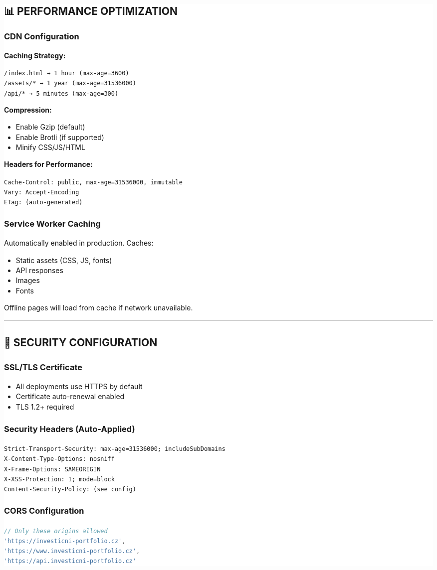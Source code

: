 ## 📊 PERFORMANCE OPTIMIZATION

### CDN Configuration

**Caching Strategy:**
```
/index.html → 1 hour (max-age=3600)
/assets/* → 1 year (max-age=31536000)
/api/* → 5 minutes (max-age=300)
```

**Compression:**
- Enable Gzip (default)
- Enable Brotli (if supported)
- Minify CSS/JS/HTML

**Headers for Performance:**
```
Cache-Control: public, max-age=31536000, immutable
Vary: Accept-Encoding
ETag: (auto-generated)
```

### Service Worker Caching

Automatically enabled in production. Caches:
- Static assets (CSS, JS, fonts)
- API responses
- Images
- Fonts

Offline pages will load from cache if network unavailable.

---

## 🔐 SECURITY CONFIGURATION

### SSL/TLS Certificate
- All deployments use HTTPS by default
- Certificate auto-renewal enabled
- TLS 1.2+ required

### Security Headers (Auto-Applied)
```
Strict-Transport-Security: max-age=31536000; includeSubDomains
X-Content-Type-Options: nosniff
X-Frame-Options: SAMEORIGIN
X-XSS-Protection: 1; mode=block
Content-Security-Policy: (see config)
```

### CORS Configuration
```javascript
// Only these origins allowed
'https://investicni-portfolio.cz',
'https://www.investicni-portfolio.cz',
'https://api.investicni-portfolio.cz'
```

